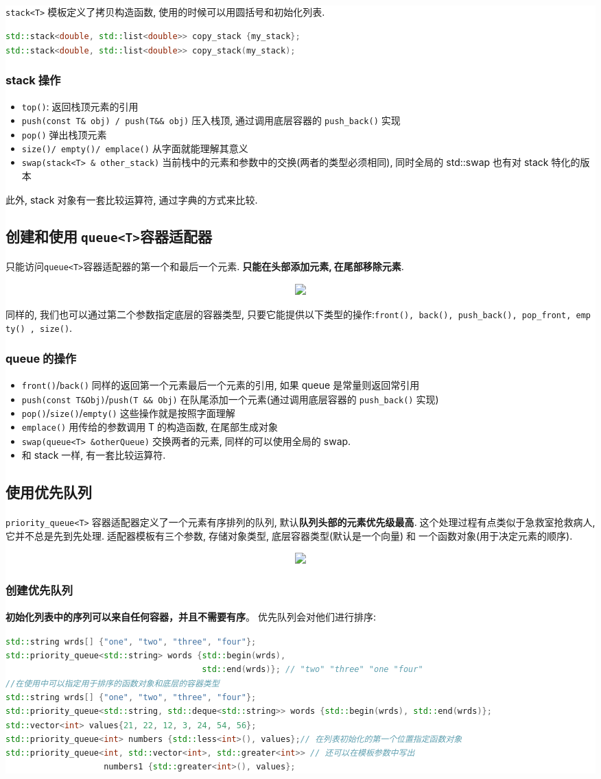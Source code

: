 `stack<T>` 模板定义了拷贝构造函数, 使用的时候可以用圆括号和初始化列表.

```C++
std::stack<double, std::list<double>> copy_stack {my_stack};
std::stack<double, std::list<double>> copy_stack(my_stack);
```

### stack 操作

* `top()`: 返回栈顶元素的引用
* `push(const T& obj) / push(T&& obj)` 压入栈顶, 通过调用底层容器的 `push_back()` 实现
* `pop()` 弹出栈顶元素
* `size()/ empty()/ emplace()` 从字面就能理解其意义
* `swap(stack<T> & other_stack)` 当前栈中的元素和参数中的交换(两者的类型必须相同), 同时全局的 std::swap 也有对 stack 特化的版本

此外, stack 对象有一套比较运算符, 通过字典的方式来比较. 

## 创建和使用 `queue<T>`容器适配器

只能访问`queue<T>`容器适配器的第一个和最后一个元素. **只能在头部添加元素, 在尾部移除元素**.   
<div align=center><img src="https://i.imgur.com/wVEIcKd.png"/></div>

同样的, 我们也可以通过第二个参数指定底层的容器类型, 只要它能提供以下类型的操作:`front(), back(), push_back(), pop_front, empty() , size()`. 
### queue 的操作
* `front()`/`back()` 同样的返回第一个元素最后一个元素的引用, 如果 queue 是常量则返回常引用
* `push(const T&Obj)`/`push(T && Obj)` 在队尾添加一个元素(通过调用底层容器的 `push_back()` 实现)
* `pop()`/`size()`/`empty()` 这些操作就是按照字面理解
* `emplace()` 用传给的参数调用 T 的构造函数, 在尾部生成对象
* `swap(queue<T> &otherQueue)` 交换两者的元素, 同样的可以使用全局的 swap. 
* 和 stack 一样, 有一套比较运算符.

## 使用优先队列
`priority_queue<T>` 容器适配器定义了一个元素有序排列的队列, 默认**队列头部的元素优先级最高**. 这个处理过程有点类似于急救室抢救病人, 它并不总是先到先处理. 适配器模板有三个参数, 存储对象类型, 底层容器类型(默认是一个向量) 和 一个函数对象(用于决定元素的顺序). 
<div align=center><img src="https://i.imgur.com/w23Xiwf.png"/></div>

### 创建优先队列
**初始化列表中的序列可以来自任何容器，并且不需要有序**。 优先队列会对他们进行排序:
```C++
std::string wrds[] {"one", "two", "three", "four"};
std::priority_queue<std::string> words {std::begin(wrds),
                                        std::end(wrds)}; // "two" "three" "one "four"
//在使用中可以指定用于排序的函数对象和底层的容器类型
std::string wrds[] {"one", "two", "three", "four"};
std::priority_queue<std::string, std::deque<std::string>> words {std::begin(wrds), std::end(wrds)};
std::vector<int> values{21, 22, 12, 3, 24, 54, 56};
std::priority_queue<int> numbers {std::less<int>(), values};// 在列表初始化的第一个位置指定函数对象
std::priority_queue<int, std::vector<int>, std::greater<int>> // 还可以在模板参数中写出
                    numbers1 {std::greater<int>(), values};
```
